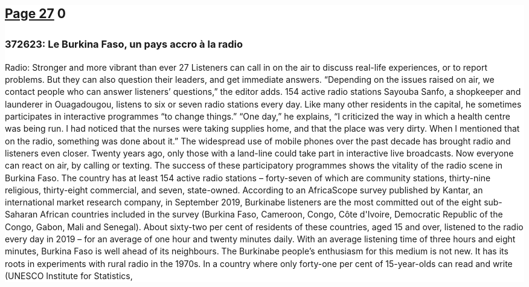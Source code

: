 ## [Page 27](https://demo.humlab.umu.se/courier/372603eng.pdf#page=27) 0

### 372623: Le Burkina Faso, un pays accro à la radio

Radio: Stronger and more vibrant than ever            27 
Listeners can call in on the air to discuss 
real-life experiences, or to report 
problems. But they can also question 
their leaders, and get immediate answers. 
“Depending on the issues raised on air, 
we contact people who can answer 
listeners’ questions,” the editor adds. 
154 active radio stations
Sayouba Sanfo, a shopkeeper and 
launderer in Ouagadougou, listens to six 
or seven radio stations every day. Like 
many other residents in the capital, he 
sometimes participates in interactive 
programmes “to change things.” 
“One day,” he explains, “I criticized the way 
in which a health centre was being run. I 
had noticed that the nurses were taking 
supplies home, and that the place was 
very dirty. When I mentioned that on the 
radio, something was done about it.”
The widespread use of mobile phones 
over the past decade has brought radio 
and listeners even closer. Twenty years 
ago, only those with a land-line could 
take part in interactive live broadcasts. 
Now everyone can react on air, by calling 
or texting. 
The success of these participatory 
programmes shows the vitality of the 
radio scene in Burkina Faso. The country 
has at least 154 active radio stations – 
forty-seven of which are community 
stations, thirty-nine religious, thirty-eight 
commercial, and seven, state-owned. 
According to an AfricaScope survey 
published by Kantar, an international 
market research company, in September 
2019, Burkinabe listeners are the most 
committed out of the eight sub-Saharan 
African countries included in the survey 
(Burkina Faso, Cameroon, Congo, Côte 
d'Ivoire, Democratic Republic of the 
Congo, Gabon, Mali and Senegal). 
About sixty-two per cent of residents 
of these countries, aged 15 and over, 
listened to the radio every day in 
2019 – for an average of one hour and 
twenty minutes daily. With an average 
listening time of three hours and eight 
minutes, Burkina Faso is well ahead of its 
neighbours. 
The Burkinabe people’s enthusiasm for 
this medium is not new. It has its roots 
in experiments with rural radio in the 
1970s. In a country where only forty-one 
per cent of 15-year-olds can read and 
write (UNESCO Institute for Statistics, 